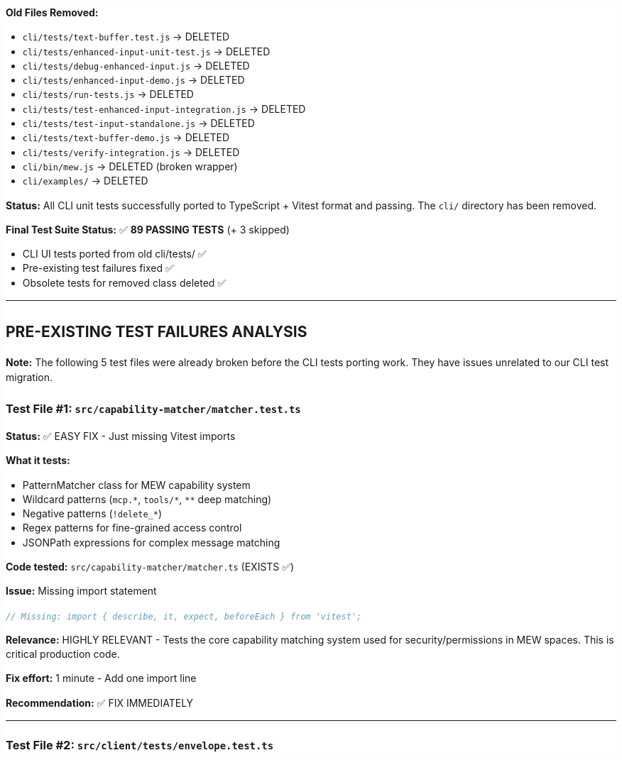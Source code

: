 **Old Files Removed:**
- `cli/tests/text-buffer.test.js` → DELETED
- `cli/tests/enhanced-input-unit-test.js` → DELETED
- `cli/tests/debug-enhanced-input.js` → DELETED
- `cli/tests/enhanced-input-demo.js` → DELETED
- `cli/tests/run-tests.js` → DELETED
- `cli/tests/test-enhanced-input-integration.js` → DELETED
- `cli/tests/test-input-standalone.js` → DELETED
- `cli/tests/text-buffer-demo.js` → DELETED
- `cli/tests/verify-integration.js` → DELETED
- `cli/bin/mew.js` → DELETED (broken wrapper)
- `cli/examples/` → DELETED

**Status:** All CLI unit tests successfully ported to TypeScript + Vitest format and passing. The `cli/` directory has been removed.

**Final Test Suite Status:** ✅ **89 PASSING TESTS** (+ 3 skipped)
- CLI UI tests ported from old cli/tests/ ✅
- Pre-existing test failures fixed ✅
- Obsolete tests for removed class deleted ✅

---

## PRE-EXISTING TEST FAILURES ANALYSIS

**Note:** The following 5 test files were already broken before the CLI tests porting work. They have issues unrelated to our CLI test migration.

### Test File #1: `src/capability-matcher/matcher.test.ts`

**Status:** ✅ EASY FIX - Just missing Vitest imports

**What it tests:**
- PatternMatcher class for MEW capability system
- Wildcard patterns (`mcp.*`, `tools/*`, `**` deep matching)
- Negative patterns (`!delete_*`)
- Regex patterns for fine-grained access control
- JSONPath expressions for complex message matching

**Code tested:** `src/capability-matcher/matcher.ts` (EXISTS ✅)

**Issue:** Missing import statement
```typescript
// Missing: import { describe, it, expect, beforeEach } from 'vitest';
```

**Relevance:** HIGHLY RELEVANT - Tests the core capability matching system used for security/permissions in MEW spaces. This is critical production code.

**Fix effort:** 1 minute - Add one import line

**Recommendation:** ✅ FIX IMMEDIATELY

---

### Test File #2: `src/client/tests/envelope.test.ts`
